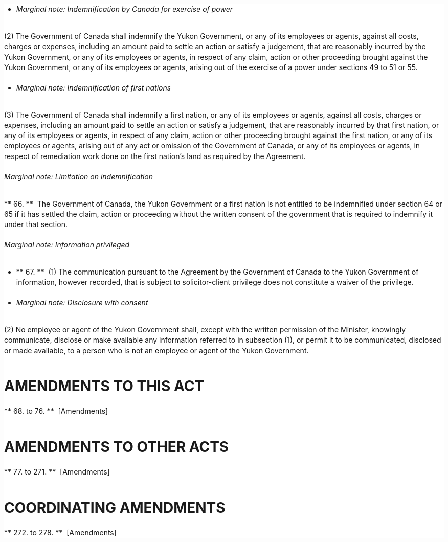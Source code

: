   * ######  Marginal note:  Indemnification by Canada for exercise of power 

(2) The Government of Canada shall indemnify the Yukon Government, or any of
its employees or agents, against all costs, charges or expenses, including an
amount paid to settle an action or satisfy a judgement, that are reasonably
incurred by the Yukon Government, or any of its employees or agents, in
respect of any claim, action or other proceeding brought against the Yukon
Government, or any of its employees or agents, arising out of the exercise of
a power under sections 49 to 51 or 55.

  * ######  Marginal note:  Indemnification of first nations 

(3) The Government of Canada shall indemnify a first nation, or any of its
employees or agents, against all costs, charges or expenses, including an
amount paid to settle an action or satisfy a judgement, that are reasonably
incurred by that first nation, or any of its employees or agents, in respect
of any claim, action or other proceeding brought against the first nation, or
any of its employees or agents, arising out of any act or omission of the
Government of Canada, or any of its employees or agents, in respect of
remediation work done on the first nation’s land as required by the Agreement.

######  Marginal note:  Limitation on indemnification

** 66\.  **  The Government of Canada, the Yukon Government or a first nation is not entitled to be indemnified under section 64 or 65 if it has settled the claim, action or proceeding without the written consent of the government that is required to indemnify it under that section. 

######  Marginal note:  Information privileged

  * ** 67\.  **  (1) The communication pursuant to the Agreement by the Government of Canada to the Yukon Government of information, however recorded, that is subject to solicitor-client privilege does not constitute a waiver of the privilege. 

  * ######  Marginal note:  Disclosure with consent 

(2) No employee or agent of the Yukon Government shall, except with the
written permission of the Minister, knowingly communicate, disclose or make
available any information referred to in subsection (1), or permit it to be
communicated, disclosed or made available, to a person who is not an employee
or agent of the Yukon Government.

#  AMENDMENTS TO THIS ACT

** 68\. to 76.  **  [Amendments] 

#  AMENDMENTS TO OTHER ACTS

** 77\. to 271.  **  [Amendments] 

#  COORDINATING AMENDMENTS

** 272\. to 278.  **  [Amendments] 
